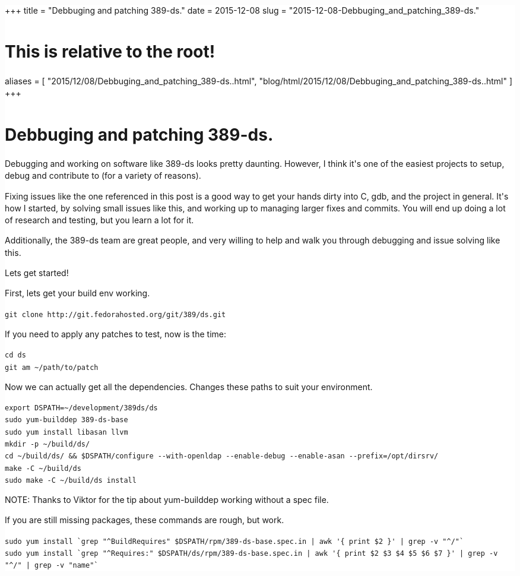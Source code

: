 +++
title = "Debbuging and patching 389-ds."
date = 2015-12-08
slug = "2015-12-08-Debbuging_and_patching_389-ds."
# This is relative to the root!
aliases = [ "2015/12/08/Debbuging_and_patching_389-ds..html", "blog/html/2015/12/08/Debbuging_and_patching_389-ds..html" ]
+++
# Debbuging and patching 389-ds.

Debugging and working on software like 389-ds looks pretty daunting.
However, I think it\'s one of the easiest projects to setup, debug and
contribute to (for a variety of reasons).

Fixing issues like the one referenced in this post is a good way to get
your hands dirty into C, gdb, and the project in general. It\'s how I
started, by solving small issues like this, and working up to managing
larger fixes and commits. You will end up doing a lot of research and
testing, but you learn a lot for it.

Additionally, the 389-ds team are great people, and very willing to help
and walk you through debugging and issue solving like this.

Lets get started!

First, lets get your build env working.

    git clone http://git.fedorahosted.org/git/389/ds.git

If you need to apply any patches to test, now is the time:

    cd ds
    git am ~/path/to/patch

Now we can actually get all the dependencies. Changes these paths to
suit your environment.

    export DSPATH=~/development/389ds/ds
    sudo yum-builddep 389-ds-base
    sudo yum install libasan llvm
    mkdir -p ~/build/ds/
    cd ~/build/ds/ && $DSPATH/configure --with-openldap --enable-debug --enable-asan --prefix=/opt/dirsrv/
    make -C ~/build/ds
    sudo make -C ~/build/ds install

NOTE: Thanks to Viktor for the tip about yum-builddep working without a
spec file.

If you are still missing packages, these commands are rough, but work.

    sudo yum install `grep "^BuildRequires" $DSPATH/rpm/389-ds-base.spec.in | awk '{ print $2 }' | grep -v "^/"`
    sudo yum install `grep "^Requires:" $DSPATH/ds/rpm/389-ds-base.spec.in | awk '{ print $2 $3 $4 $5 $6 $7 }' | grep -v "^/" | grep -v "name"`
